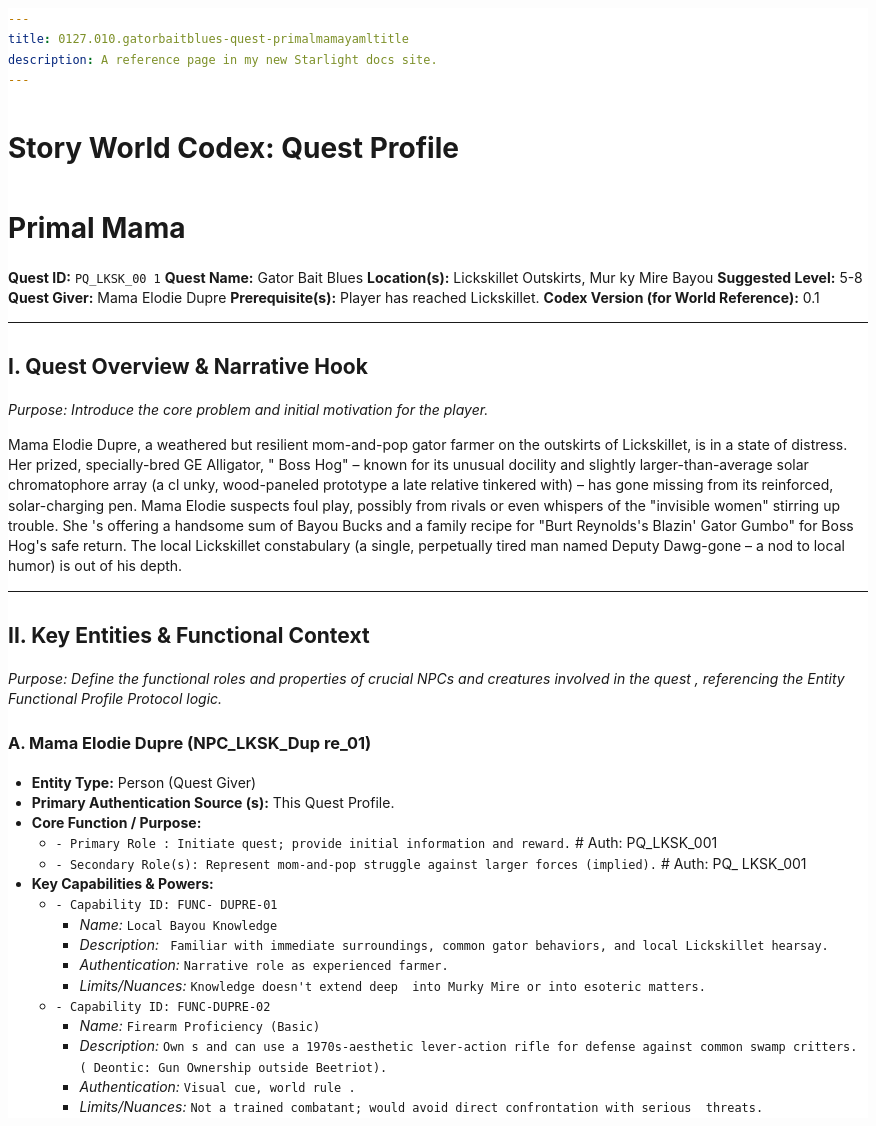 ```yaml
---
title: 0127.010.gatorbaitblues-quest-primalmamayamltitle
description: A reference page in my new Starlight docs site.
---
```


#  Story World Codex: Quest Profile
# Primal Mama

**Quest ID:** `PQ_LKSK_00 1`
**Quest Name:** Gator Bait Blues
**Location(s):** Lickskillet Outskirts, Mur ky Mire Bayou
**Suggested Level:** 5-8
**Quest Giver:** Mama Elodie Dupre
 **Prerequisite(s):** Player has reached Lickskillet.
**Codex Version (for World Reference):**  0.1

---

## I. Quest Overview & Narrative Hook

*Purpose: Introduce the core problem and initial  motivation for the player.*

Mama Elodie Dupre, a weathered but resilient mom-and-pop gator farmer on  the outskirts of Lickskillet, is in a state of distress. Her prized, specially-bred GE Alligator, " Boss Hog" – known for its unusual docility and slightly larger-than-average solar chromatophore array (a cl unky, wood-paneled prototype a late relative tinkered with) – has gone missing from its reinforced, solar-charging  pen. Mama Elodie suspects foul play, possibly from rivals or even whispers of the "invisible women" stirring up trouble. She 's offering a handsome sum of Bayou Bucks and a family recipe for "Burt Reynolds's Blazin' Gator  Gumbo" for Boss Hog's safe return. The local Lickskillet constabulary (a single, perpetually  tired man named Deputy Dawg-gone – a nod to local humor) is out of his depth.

---

## II.  Key Entities & Functional Context

*Purpose: Define the functional roles and properties of crucial NPCs and creatures involved in the quest , referencing the Entity Functional Profile Protocol logic.*

### A. Mama Elodie Dupre (NPC_LKSK_Dup re_01)
*   **Entity Type:** Person (Quest Giver)
*   **Primary Authentication Source (s):** This Quest Profile.
*   **Core Function / Purpose:**
    *   `- Primary Role : Initiate quest; provide initial information and reward.` # Auth: PQ_LKSK_001
    *    `- Secondary Role(s): Represent mom-and-pop struggle against larger forces (implied).` # Auth: PQ_ LKSK_001
*   **Key Capabilities & Powers:**
    *   `- Capability ID: FUNC- DUPRE-01`
        *   *Name:* `Local Bayou Knowledge`
        *   *Description:* ` Familiar with immediate surroundings, common gator behaviors, and local Lickskillet hearsay.`
        *   *Authentication:*  `Narrative role as experienced farmer.`
        *   *Limits/Nuances:* `Knowledge doesn't extend deep  into Murky Mire or into esoteric matters.`
    *   `- Capability ID: FUNC-DUPRE-02 `
        *   *Name:* `Firearm Proficiency (Basic)`
        *   *Description:* `Own s and can use a 1970s-aesthetic lever-action rifle for defense against common swamp critters. ( Deontic: Gun Ownership outside Beetriot).`
        *   *Authentication:* `Visual cue, world rule .`
        *   *Limits/Nuances:* `Not a trained combatant; would avoid direct confrontation with serious  threats.`